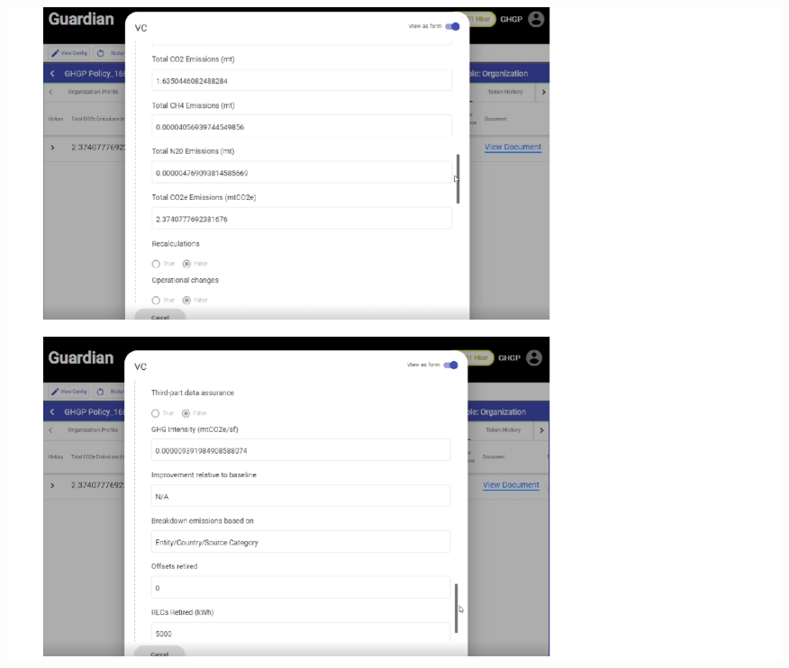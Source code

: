 <figure><img src="../../../.gitbook/assets/image (242).png" alt="" width="563"><figcaption></figcaption></figure>

<figure><img src="../../../.gitbook/assets/image (243).png" alt="" width="563"><figcaption></figcaption></figure>
